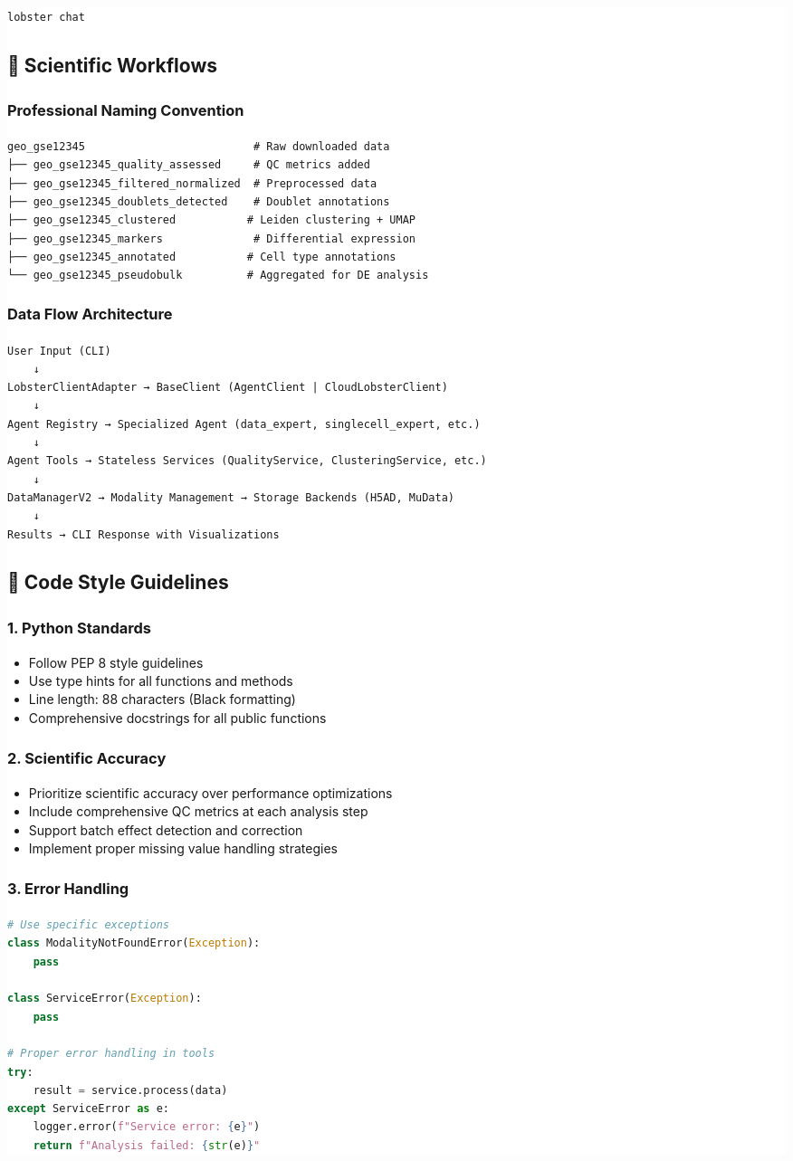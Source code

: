 ```bash
lobster chat
```

## 🧪 Scientific Workflows

### Professional Naming Convention
```
geo_gse12345                          # Raw downloaded data
├── geo_gse12345_quality_assessed     # QC metrics added
├── geo_gse12345_filtered_normalized  # Preprocessed data
├── geo_gse12345_doublets_detected    # Doublet annotations
├── geo_gse12345_clustered           # Leiden clustering + UMAP
├── geo_gse12345_markers              # Differential expression
├── geo_gse12345_annotated           # Cell type annotations
└── geo_gse12345_pseudobulk          # Aggregated for DE analysis
```

### Data Flow Architecture
```
User Input (CLI)
    ↓
LobsterClientAdapter → BaseClient (AgentClient | CloudLobsterClient)
    ↓
Agent Registry → Specialized Agent (data_expert, singlecell_expert, etc.)
    ↓
Agent Tools → Stateless Services (QualityService, ClusteringService, etc.)
    ↓
DataManagerV2 → Modality Management → Storage Backends (H5AD, MuData)
    ↓
Results → CLI Response with Visualizations
```

## 🎨 Code Style Guidelines

### 1. Python Standards
- Follow PEP 8 style guidelines
- Use type hints for all functions and methods
- Line length: 88 characters (Black formatting)
- Comprehensive docstrings for all public functions

### 2. Scientific Accuracy
- Prioritize scientific accuracy over performance optimizations
- Include comprehensive QC metrics at each analysis step
- Support batch effect detection and correction
- Implement proper missing value handling strategies

### 3. Error Handling
```python
# Use specific exceptions
class ModalityNotFoundError(Exception):
    pass

class ServiceError(Exception):
    pass

# Proper error handling in tools
try:
    result = service.process(data)
except ServiceError as e:
    logger.error(f"Service error: {e}")
    return f"Analysis failed: {str(e)}"
```